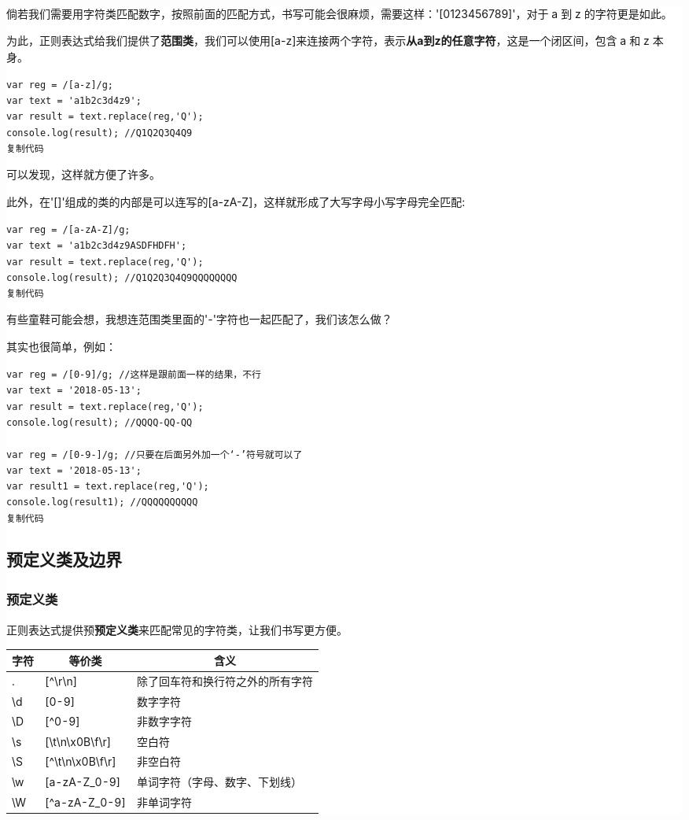 倘若我们需要用字符类匹配数字，按照前面的匹配方式，书写可能会很麻烦，需要这样：'[0123456789]'，对于 a 到 z 的字符更是如此。

为此，正则表达式给我们提供了**范围类**，我们可以使用[a-z]来连接两个字符，表示**从a到z的任意字符**，这是一个闭区间，包含 a 和 z 本身。

```
var reg = /[a-z]/g;
var text = 'a1b2c3d4z9';
var result = text.replace(reg,'Q');
console.log(result); //Q1Q2Q3Q4Q9
复制代码
```

可以发现，这样就方便了许多。

此外，在'[]'组成的类的内部是可以连写的[a-zA-Z]，这样就形成了大写字母小写字母完全匹配:

```
var reg = /[a-zA-Z]/g;
var text = 'a1b2c3d4z9ASDFHDFH';
var result = text.replace(reg,'Q');
console.log(result); //Q1Q2Q3Q4Q9QQQQQQQQ
复制代码
```

有些童鞋可能会想，我想连范围类里面的'-'字符也一起匹配了，我们该怎么做？

其实也很简单，例如：

```
var reg = /[0-9]/g; //这样是跟前面一样的结果，不行
var text = '2018-05-13';
var result = text.replace(reg,'Q');
console.log(result); //QQQQ-QQ-QQ

var reg = /[0-9-]/g; //只要在后面另外加一个‘-’符号就可以了
var text = '2018-05-13';
var result1 = text.replace(reg,'Q');
console.log(result1); //QQQQQQQQQQ
复制代码
```

## 预定义类及边界

### 预定义类

正则表达式提供预**预定义类**来匹配常见的字符类，让我们书写更方便。

| 字符 | 等价类          | 含义                             |
| ---- | --------------- | -------------------------------- |
| .    | [^\r\n]         | 除了回车符和换行符之外的所有字符 |
| \d   | [0-9]           | 数字字符                         |
| \D   | [^0-9]          | 非数字字符                       |
| \s   | [\t\n\x0B\f\r]  | 空白符                           |
| \S   | [^\t\n\x0B\f\r] | 非空白符                         |
| \w   | [a-zA-Z_0-9]    | 单词字符（字母、数字、下划线）   |
| \W   | [^a-zA-Z_0-9]   | 非单词字符                       |
